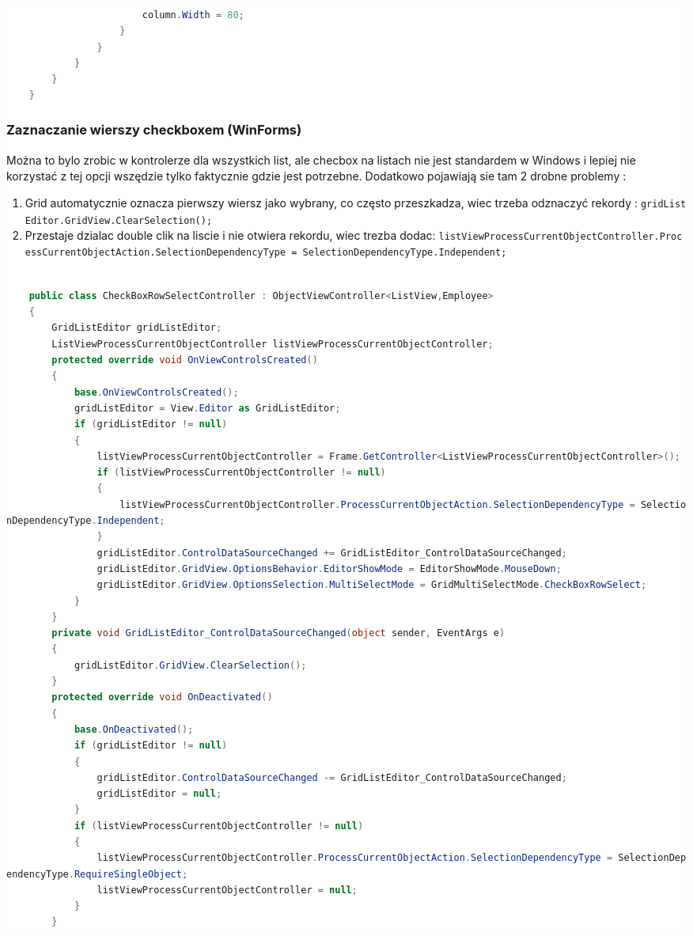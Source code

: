 ```csharp
                        column.Width = 80;
                    }
                }
            }
        }
    }
```

### Zaznaczanie wierszy checkboxem (WinForms)

Można to bylo zrobic w kontrolerze dla wszystkich list, ale checbox na listach nie jest standardem w Windows i lepiej nie korzystać z tej opcji wszędzie tylko faktycznie gdzie jest potrzebne. Dodatkowo pojawiają sie tam 2 drobne problemy :

1. Grid automatycznie oznacza pierwszy wiersz jako wybrany, co często przeszkadza, wiec trzeba odznaczyć rekordy :  `gridListEditor.GridView.ClearSelection();`
2. Przestaje dzialac double clik na liscie i nie otwiera rekordu, wiec trezba dodac:  `listViewProcessCurrentObjectController.ProcessCurrentObjectAction.SelectionDependencyType = SelectionDependencyType.Independent;`

```csharp

    public class CheckBoxRowSelectController : ObjectViewController<ListView,Employee>
    {
        GridListEditor gridListEditor;
        ListViewProcessCurrentObjectController listViewProcessCurrentObjectController;
        protected override void OnViewControlsCreated()
        {
            base.OnViewControlsCreated();
            gridListEditor = View.Editor as GridListEditor;
            if (gridListEditor != null)
            {
                listViewProcessCurrentObjectController = Frame.GetController<ListViewProcessCurrentObjectController>();
                if (listViewProcessCurrentObjectController != null)
                {
                    listViewProcessCurrentObjectController.ProcessCurrentObjectAction.SelectionDependencyType = SelectionDependencyType.Independent;
                }
                gridListEditor.ControlDataSourceChanged += GridListEditor_ControlDataSourceChanged;
                gridListEditor.GridView.OptionsBehavior.EditorShowMode = EditorShowMode.MouseDown;
                gridListEditor.GridView.OptionsSelection.MultiSelectMode = GridMultiSelectMode.CheckBoxRowSelect;
            }
        }
        private void GridListEditor_ControlDataSourceChanged(object sender, EventArgs e)
        {
            gridListEditor.GridView.ClearSelection();
        }
        protected override void OnDeactivated()
        {
            base.OnDeactivated();
            if (gridListEditor != null)
            {
                gridListEditor.ControlDataSourceChanged -= GridListEditor_ControlDataSourceChanged;
                gridListEditor = null;
            }
            if (listViewProcessCurrentObjectController != null)
            {
                listViewProcessCurrentObjectController.ProcessCurrentObjectAction.SelectionDependencyType = SelectionDependencyType.RequireSingleObject;
                listViewProcessCurrentObjectController = null;
            }
        }
```